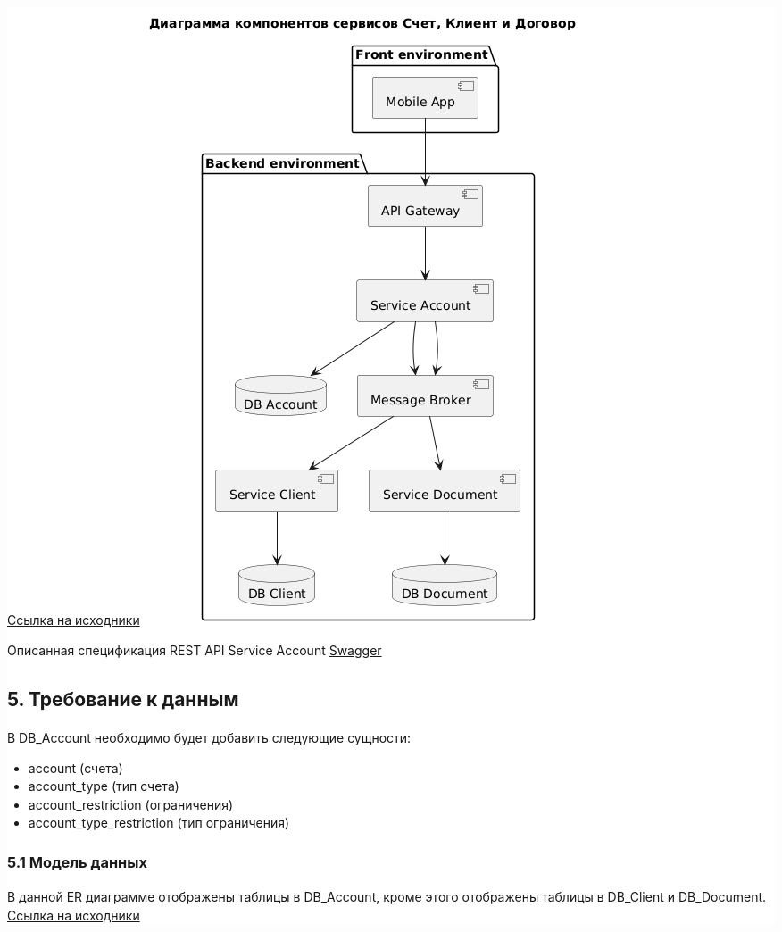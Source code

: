 [Ссылка на исходники](https://gclnk.com/6p45fVNs)![Components](./diagrams/Components.png)

Описанная спецификация REST API Service Account [Swagger](spec-service-account.yaml)

## 5. Требование к данным
В DB_Account необходимо будет добавить следующие сущности:
* account (счета)
* account_type (тип счета)
* account_restriction (ограничения)
* account_type_restriction (тип ограничения)

### 5.1 Модель данных
В данной ER диаграмме отображены таблицы в DB_Account, кроме этого отображены таблицы в DB_Client и DB_Document. [Ссылка на исходники](https://gclnk.com/QbMip6gK)